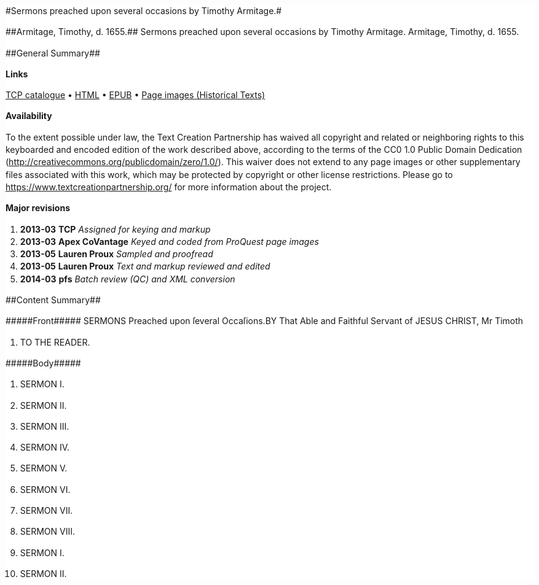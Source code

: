 #Sermons preached upon several occasions by Timothy Armitage.#

##Armitage, Timothy, d. 1655.##
Sermons preached upon several occasions by Timothy Armitage.
Armitage, Timothy, d. 1655.

##General Summary##

**Links**

[TCP catalogue](http://www.ota.ox.ac.uk/tcp/)  • 
[HTML](http://tei.it.ox.ac.uk/tcp/Texts-HTML/free/A25/A25827.html)  • 
[EPUB](http://tei.it.ox.ac.uk/tcp/Texts-EPUB/free/A25/A25827.epub) • 
[Page images (Historical Texts)](https://historicaltexts.jisc.ac.uk/eebo-09276297e)

**Availability**

To the extent possible under law, the Text Creation Partnership has waived all copyright and related or neighboring rights to this keyboarded and encoded edition of the work described above, according to the terms of the CC0 1.0 Public Domain Dedication (http://creativecommons.org/publicdomain/zero/1.0/). This waiver does not extend to any page images or other supplementary files associated with this work, which may be protected by copyright or other license restrictions. Please go to https://www.textcreationpartnership.org/ for more information about the project.

**Major revisions**

1. __2013-03__ __TCP__ *Assigned for keying and markup*
1. __2013-03__ __Apex CoVantage__ *Keyed and coded from ProQuest page images*
1. __2013-05__ __Lauren Proux__ *Sampled and proofread*
1. __2013-05__ __Lauren Proux__ *Text and markup reviewed and edited*
1. __2014-03__ __pfs__ *Batch review (QC) and XML conversion*

##Content Summary##

#####Front#####
SERMONS Preached upon ſeveral Occaſions.BY That Able and Faithful Servant of JESUS CHRIST, Mr Timoth
1. TO THE READER.

#####Body#####

1. SERMON I.

1. SERMON II.

1. SERMON III.

1. SERMON IV.

1. SERMON V.

1. SERMON VI.

1. SERMON VII.

1. SERMON VIII.

1. SERMON I.

1. SERMON II.
